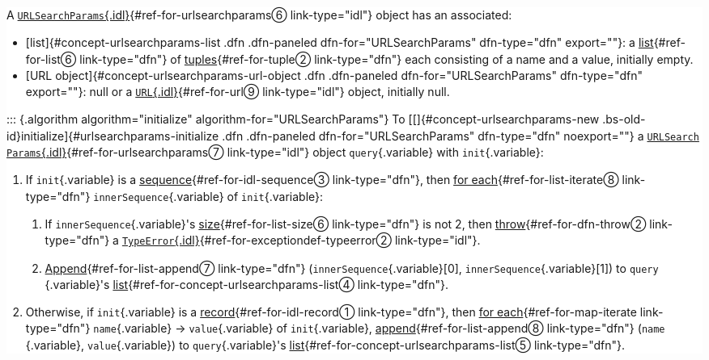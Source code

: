 A [`URLSearchParams`{.idl}](#urlsearchparams){#ref-for-urlsearchparams⑥
link-type="idl"} object has an associated:

- [list]{#concept-urlsearchparams-list .dfn .dfn-paneled
  dfn-for="URLSearchParams" dfn-type="dfn" export=""}: a
  [list](https://infra.spec.whatwg.org/#list){#ref-for-list⑥
  link-type="dfn"} of
  [tuples](https://infra.spec.whatwg.org/#tuple){#ref-for-tuple②
  link-type="dfn"} each consisting of a name and a value, initially
  empty.
- [URL object]{#concept-urlsearchparams-url-object .dfn .dfn-paneled
  dfn-for="URLSearchParams" dfn-type="dfn" export=""}: null or a
  [`URL`{.idl}](#url){#ref-for-url⑨ link-type="idl"} object, initially
  null.

::: {.algorithm algorithm="initialize" algorithm-for="URLSearchParams"}
To [[]{#concept-urlsearchparams-new
.bs-old-id}initialize]{#urlsearchparams-initialize .dfn .dfn-paneled
dfn-for="URLSearchParams" dfn-type="dfn" noexport=""} a
[`URLSearchParams`{.idl}](#urlsearchparams){#ref-for-urlsearchparams⑦
link-type="idl"} object `query`{.variable} with `init`{.variable}:

1.  If `init`{.variable} is a
    [sequence](https://webidl.spec.whatwg.org/#idl-sequence){#ref-for-idl-sequence③
    link-type="dfn"}, then [for
    each](https://infra.spec.whatwg.org/#list-iterate){#ref-for-list-iterate⑧
    link-type="dfn"} `innerSequence`{.variable} of `init`{.variable}:

    1.  If `innerSequence`{.variable}'s
        [size](https://infra.spec.whatwg.org/#list-size){#ref-for-list-size⑥
        link-type="dfn"} is not 2, then
        [throw](https://webidl.spec.whatwg.org/#dfn-throw){#ref-for-dfn-throw②
        link-type="dfn"} a
        [`TypeError`{.idl}](https://webidl.spec.whatwg.org/#exceptiondef-typeerror){#ref-for-exceptiondef-typeerror②
        link-type="idl"}.

    2.  [Append](https://infra.spec.whatwg.org/#list-append){#ref-for-list-append⑦
        link-type="dfn"} (`innerSequence`{.variable}\[0\],
        `innerSequence`{.variable}\[1\]) to `query`{.variable}'s
        [list](#concept-urlsearchparams-list){#ref-for-concept-urlsearchparams-list④
        link-type="dfn"}.

2.  Otherwise, if `init`{.variable} is a
    [record](https://webidl.spec.whatwg.org/#idl-record){#ref-for-idl-record①
    link-type="dfn"}, then [for
    each](https://infra.spec.whatwg.org/#map-iterate){#ref-for-map-iterate
    link-type="dfn"} `name`{.variable} → `value`{.variable} of
    `init`{.variable},
    [append](https://infra.spec.whatwg.org/#list-append){#ref-for-list-append⑧
    link-type="dfn"} (`name`{.variable}, `value`{.variable}) to
    `query`{.variable}'s
    [list](#concept-urlsearchparams-list){#ref-for-concept-urlsearchparams-list⑤
    link-type="dfn"}.
